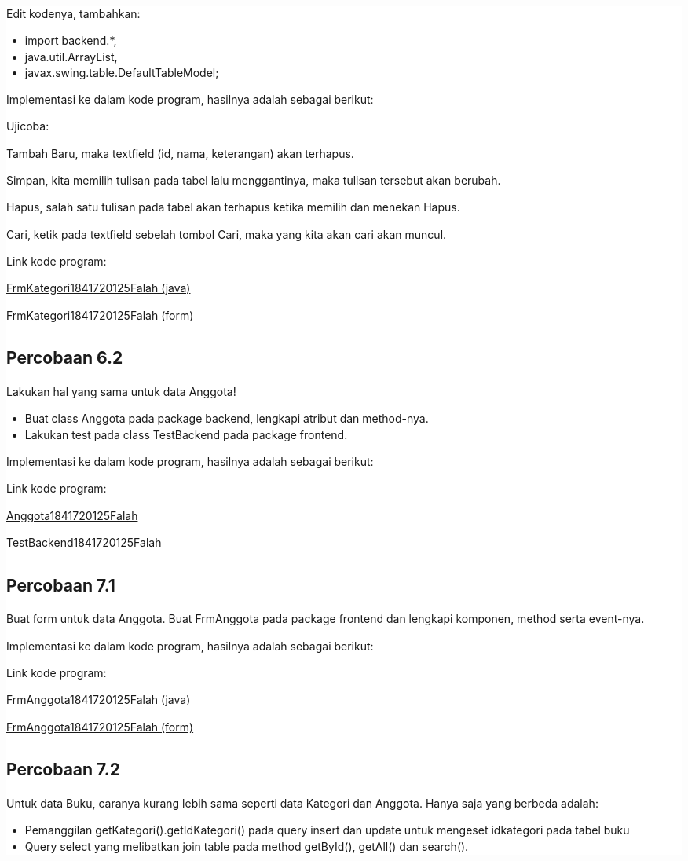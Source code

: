 Edit kodenya, tambahkan:
- import backend.*,
- java.util.ArrayList,
- javax.swing.table.DefaultTableModel;

Implementasi ke dalam kode program, hasilnya adalah sebagai berikut:


Ujicoba:

Tambah Baru, maka textfield (id, nama, keterangan) akan terhapus.

Simpan, kita memilih tulisan pada tabel lalu menggantinya, maka tulisan tersebut akan berubah.

Hapus, salah satu tulisan pada tabel akan terhapus ketika memilih dan menekan Hapus.

Cari, ketik pada textfield sebelah tombol Cari, maka yang kita akan cari akan muncul.

Link kode program:

[FrmKategori1841720125Falah (java)](../../src/14_GUI_dan_Database/FrmKategori1841720125Falah.java)

[FrmKategori1841720125Falah (form)](../../src/14_GUI_dan_Database/FrmKategori1841720125Falah.form)

## Percobaan 6.2

Lakukan hal yang sama untuk data Anggota!
- Buat class Anggota pada package backend, lengkapi atribut dan method-nya.
- Lakukan test pada class TestBackend pada package frontend.

Implementasi ke dalam kode program, hasilnya adalah sebagai berikut:

Link kode program:

[Anggota1841720125Falah](../../src/14_GUI_dan_Database/Anggota1841720125Falah.java)

[TestBackend1841720125Falah](../../src/14_GUI_dan_Database/TestBackend1841720125Falah.java)

## Percobaan 7.1

Buat form untuk data Anggota. Buat FrmAnggota pada package frontend dan lengkapi komponen, method serta event-nya.

Implementasi ke dalam kode program, hasilnya adalah sebagai berikut:

Link kode program:

[FrmAnggota1841720125Falah (java)](../../src/14_GUI_dan_Database/FrmAnggota1841720125Falah.java)

[FrmAnggota1841720125Falah (form)](../../src/14_GUI_dan_Database/FrmAnggota1841720125Falah.form)

## Percobaan 7.2

Untuk data Buku, caranya kurang lebih sama seperti data Kategori dan Anggota. Hanya saja yang berbeda adalah:
- Pemanggilan getKategori().getIdKategori() pada query insert dan update untuk mengeset idkategori pada tabel buku
- Query select yang melibatkan join table pada method getById(), getAll() dan search().
